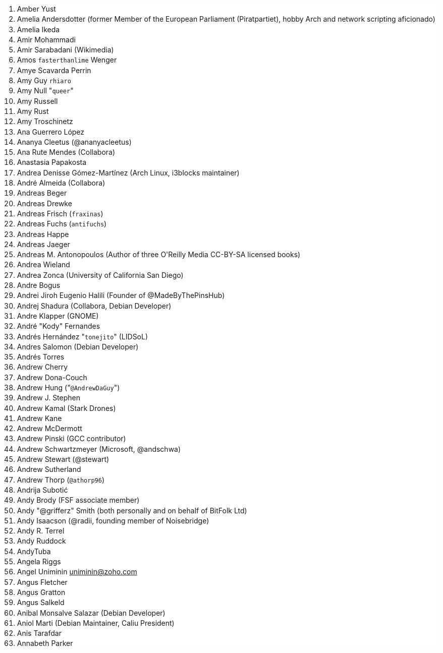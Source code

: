 1. Amber Yust
1. Amelia Andersdotter (former Member of the European Parliament (Piratpartiet), hobby Arch and network scripting aficionado)
1. Amelia Ikeda
1. Amir Mohammadi
1. Amir Sarabadani (Wikimedia)
1. Amos `fasterthanlime` Wenger
1. Amye Scavarda Perrin
1. Amy Guy `rhiaro`
1. Amy Null "`queer`"
1. Amy Russell
1. Amy Rust
1. Amy Troschinetz
1. Ana Guerrero López
1. Ananya Cleetus (@ananyacleetus)
1. Ana Rute Mendes (Collabora)
1. Anastasia Papakosta
1. Andrea Denisse Gómez-Martínez (Arch Linux, i3blocks maintainer)
1. André Almeida (Collabora)
1. Andreas Beger
1. Andreas Drewke
1. Andreas Frisch (`fraxinas`)
1. Andreas Fuchs (`antifuchs`)
1. Andreas Happe
1. Andreas Jaeger
1. Andreas M. Antonopoulos (Author of three O'Reilly Media CC-BY-SA licensed books)
1. Andrea Wieland
1. Andrea Zonca (University of California San Diego)
1. Andre Bogus
1. Andrei Jiroh Eugenio Halili (Founder of @MadeByThePinsHub)
1. Andrej Shadura (Collabora, Debian Developer)
1. Andre Klapper (GNOME)
1. André "Kody" Fernandes
1. Andrés Hernández "`tonejito`" (LIDSoL)
1. Andres Salomon (Debian Developer)
1. Andrés Torres
1. Andrew Cherry
1. Andrew Dona-Couch
1. Andrew Hung ("`@AndrewDaGuy`")
1. Andrew J. Stephen
1. Andrew Kamal (Stark Drones)
1. Andrew Kane
1. Andrew McDermott
1. Andrew Pinski (GCC contributor)
1. Andrew Schwartzmeyer (Microsoft, @andschwa)
1. Andrew Stewart (@stewart)
1. Andrew Sutherland
1. Andrew Thorp (`@athorp96`)
1. Andrija Subotić
1. Andy Brody (FSF associate member)
1. Andy "@grifferz" Smith (both personally and on behalf of BitFolk Ltd)
1. Andy Isaacson (@radii, founding member of Noisebridge)
1. Andy R. Terrel
1. Andy Ruddock
1. AndyTuba
1. Angela Riggs
1. Angel Uniminin <uniminin@zoho.com>
1. Angus Fletcher
1. Angus Gratton
1. Angus Salkeld
1. Anibal Monsalve Salazar (Debian Developer)
1. Aniol Marti (Debian Maintainer, Caliu President)
1. Anis Tarafdar
1. Annabeth Parker